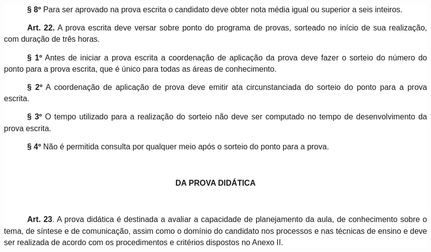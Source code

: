 <p class=MsoNormal style='margin-bottom:6.0pt;text-align:justify;text-indent:
35.45pt'><b style='mso-bidi-font-weight:normal'><span style='font-size:12.0pt;
font-family:"Arial","sans-serif"'>§ 8º</span></b><span style='font-size:12.0pt;
font-family:"Arial","sans-serif"'> Para ser aprovado na prova escrita o
candidato deve obter nota média igual ou superior a seis inteiros.<o:p></o:p></span></p>

<p class=MsoNormal style='text-align:justify;text-indent:35.45pt'><b
style='mso-bidi-font-weight:normal'><span style='font-size:12.0pt;font-family:
"Arial","sans-serif"'>Art. 22.</span></b><span style='font-size:12.0pt;
font-family:"Arial","sans-serif"'> A prova escrita deve versar sobre ponto do
programa de provas, sorteado no início de sua realização, com duração de três horas.<o:p></o:p></span></p>

<p class=MsoNormal style='text-align:justify;text-indent:35.45pt'><b
style='mso-bidi-font-weight:normal'><span style='font-size:12.0pt;font-family:
"Arial","sans-serif"'>§ 1º</span></b><span style='font-size:12.0pt;font-family:
"Arial","sans-serif"'> Antes de iniciar a prova escrita <span class=GramE>a</span>
coordenação de aplicação da prova deve fazer o sorteio do número do ponto para
a prova escrita, que é único para todas as áreas de conhecimento.<o:p></o:p></span></p>

<p class=MsoNormal style='text-align:justify;text-indent:35.45pt'><b
style='mso-bidi-font-weight:normal'><span style='font-size:12.0pt;font-family:
"Arial","sans-serif"'>§ 2º</span></b><span style='font-size:12.0pt;font-family:
"Arial","sans-serif"'> A coordenação de aplicação de prova deve emitir ata
circunstanciada do sorteio do ponto para a prova escrita.<o:p></o:p></span></p>

<p class=MsoNormal style='text-align:justify;text-indent:35.45pt'><b
style='mso-bidi-font-weight:normal'><span style='font-size:12.0pt;font-family:
"Arial","sans-serif"'>§ 3º</span></b><span style='font-size:12.0pt;font-family:
"Arial","sans-serif"'> O tempo utilizado para a realização do sorteio não deve ser
computado no tempo de desenvolvimento da prova escrita.<o:p></o:p></span></p>

<p class=MsoNormal style='text-align:justify;text-indent:35.45pt'><b
style='mso-bidi-font-weight:normal'><span style='font-size:12.0pt;font-family:
"Arial","sans-serif"'>§ 4º </span></b><span style='font-size:12.0pt;font-family:
"Arial","sans-serif"'>Não é permitida consulta por qualquer meio após o sorteio
do ponto para a prova.<o:p></o:p></span></p>

<p class=MsoNormal align=center style='text-align:center'><b style='mso-bidi-font-weight:
normal'><span style='font-size:12.0pt;font-family:"Arial","sans-serif"'><o:p>&nbsp;</o:p></span></b></p>

<p class=MsoNormal align=center style='text-align:center'><b style='mso-bidi-font-weight:
normal'><span style='font-size:12.0pt;font-family:"Arial","sans-serif"'>DA
PROVA DIDÁTICA<o:p></o:p></span></b></p>

<p class=MsoNormal align=center style='text-align:center'><b style='mso-bidi-font-weight:
normal'><span style='font-size:12.0pt;font-family:"Arial","sans-serif"'><o:p>&nbsp;</o:p></span></b></p>

<p class=MsoNormal style='margin-bottom:6.0pt;text-align:justify;text-indent:
35.45pt'><b style='mso-bidi-font-weight:normal'><span style='font-size:12.0pt;
font-family:"Arial","sans-serif"'>Art. 23</span></b><span style='font-size:
12.0pt;font-family:"Arial","sans-serif"'>. A prova didática é destinada a
avaliar a capacidade de planejamento da aula, de conhecimento sobre o tema, de
síntese e de comunicação, assim como o domínio do candidato nos processos e nas
técnicas de ensino e deve ser realizada de acordo com os procedimentos e
critérios dispostos no Anexo <span class=GramE>II.</span><o:p></o:p></span></p>
